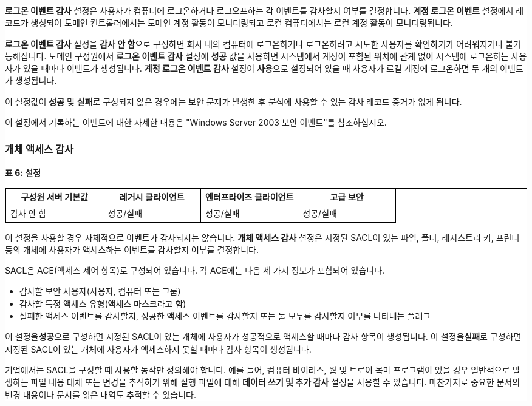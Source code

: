 **로그온 이벤트 감사** 설정은 사용자가 컴퓨터에 로그온하거나 로그오프하는 각 이벤트를 감사할지 여부를 결정합니다. **계정 로그온 이벤트** 설정에서 레코드가 생성되어 도메인 컨트롤러에서는 도메인 계정 활동이 모니터링되고 로컬 컴퓨터에서는 로컬 계정 활동이 모니터링됩니다.
  
**로그온 이벤트 감사** 설정을 **감사 안 함**으로 구성하면 회사 내의 컴퓨터에 로그온하거나 로그온하려고 시도한 사용자를 확인하기가 어려워지거나 불가능해집니다. 도메인 구성원에서 **로그온 이벤트 감사** 설정에 **성공** 값을 사용하면 시스템에서 계정이 포함된 위치에 관계 없이 시스템에 로그온하는 사용자가 있을 때마다 이벤트가 생성됩니다. **계정 로그온 이벤트 감사** 설정이 **사용**으로 설정되어 있을 때 사용자가 로컬 계정에 로그온하면 두 개의 이벤트가 생성됩니다.
  
이 설정값이 **성공** 및 **실패**로 구성되지 않은 경우에는 보안 문제가 발생한 후 분석에 사용할 수 있는 감사 레코드 증거가 없게 됩니다.
  
이 설정에서 기록하는 이벤트에 대한 자세한 내용은 "Windows Server 2003 보안 이벤트"를 참조하십시오.
  
### 개체 액세스 감사
  
**표 6: 설정**

 
<table style="border:1px solid black;">
<colgroup>
<col width="25%" />
<col width="25%" />
<col width="25%" />
<col width="25%" />
</colgroup>
<thead>
<tr class="header">
<th style="border:1px solid black;" >구성원 서버 기본값</th>
<th style="border:1px solid black;" >레거시 클라이언트</th>
<th style="border:1px solid black;" >엔터프라이즈 클라이언트</th>
<th style="border:1px solid black;" >고급 보안</th>
</tr>
</thead>
<tbody>
<tr class="odd">
<td style="border:1px solid black;">감사 안 함</td>
<td style="border:1px solid black;">성공/실패</td>
<td style="border:1px solid black;">성공/실패</td>
<td style="border:1px solid black;">성공/실패</td>
</tr>
</tbody>
</table>
  
이 설정을 사용할 경우 자체적으로 이벤트가 감사되지는 않습니다. **개체 액세스 감사** 설정은 지정된 SACL이 있는 파일, 폴더, 레지스트리 키, 프린터 등의 개체에 사용자가 액세스하는 이벤트를 감사할지 여부를 결정합니다.
  
SACL은 ACE(액세스 제어 항목)로 구성되어 있습니다. 각 ACE에는 다음 세 가지 정보가 포함되어 있습니다.
  
-   감사할 보안 사용자(사용자, 컴퓨터 또는 그룹)  
-   감사할 특정 액세스 유형(액세스 마스크라고 함)  
-   실패한 액세스 이벤트를 감사할지, 성공한 액세스 이벤트를 감사할지 또는 둘 모두를 감사할지 여부를 나타내는 플래그
  
이 설정을**성공**으로 구성하면 지정된 SACL이 있는 개체에 사용자가 성공적으로 액세스할 때마다 감사 항목이 생성됩니다. 이 설정을**실패**로 구성하면 지정된 SACL이 있는 개체에 사용자가 액세스하지 못할 때마다 감사 항목이 생성됩니다.
  
기업에서는 SACL을 구성할 때 사용할 동작만 정의해야 합니다. 예를 들어, 컴퓨터 바이러스, 웜 및 트로이 목마 프로그램이 있을 경우 일반적으로 발생하는 파일 내용 대체 또는 변경을 추적하기 위해 실행 파일에 대해 **데이터 쓰기 및 추가 감사** 설정을 사용할 수 있습니다. 마찬가지로 중요한 문서의 변경 내용이나 문서를 읽은 내역도 추적할 수 있습니다.
  